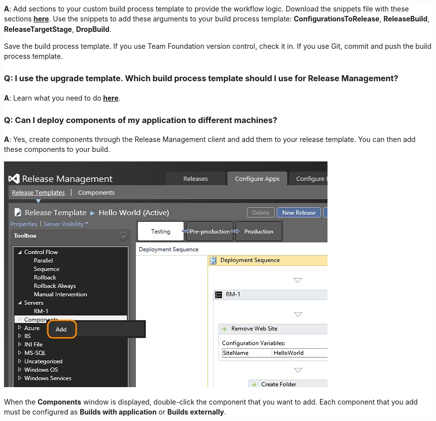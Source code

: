 **A**: Add sections to your custom build process template to provide the 
workflow logic. Download the snippets file with these sections 
**[here](http://blogs.msdn.com/b/visualstudioalm/archive/2013/12/09/how-to-modify-the-build-process-template-to-use-the-option-trigger-release-from-build.aspx)**.
Use the snippets to add these arguments to your build process template: 
**ConfigurationsToRelease**, **ReleaseBuild**, **ReleaseTargetStage**, 
**DropBuild**.

Save the build process template. If you use Team Foundation version control, 
check it in. If you use Git, commit and push the build process template.

<a name="upgrade_template"></a>
### Q: I use the upgrade template. Which build process template should I use for Release Management?

**A**: Learn what you need to do 
**[here](http://blogs.msdn.com/b/visualstudioalm/archive/2014/01/31/how-to-modify-the-upgradetemplate-xaml-to-enable-releasing-from-a-build.aspx)**.

### Q: Can I deploy components of my application to different machines?

**A**: Yes, create components through the Release Management client and add 
them to your release template. You can then add these components to your build.

![Add component to release template](_img/trigger-release-05.png)

When the **Components** window is displayed, double-click the component that you 
want to add. Each component that you add must be configured as 
**Builds with application** or **Builds externally**.
